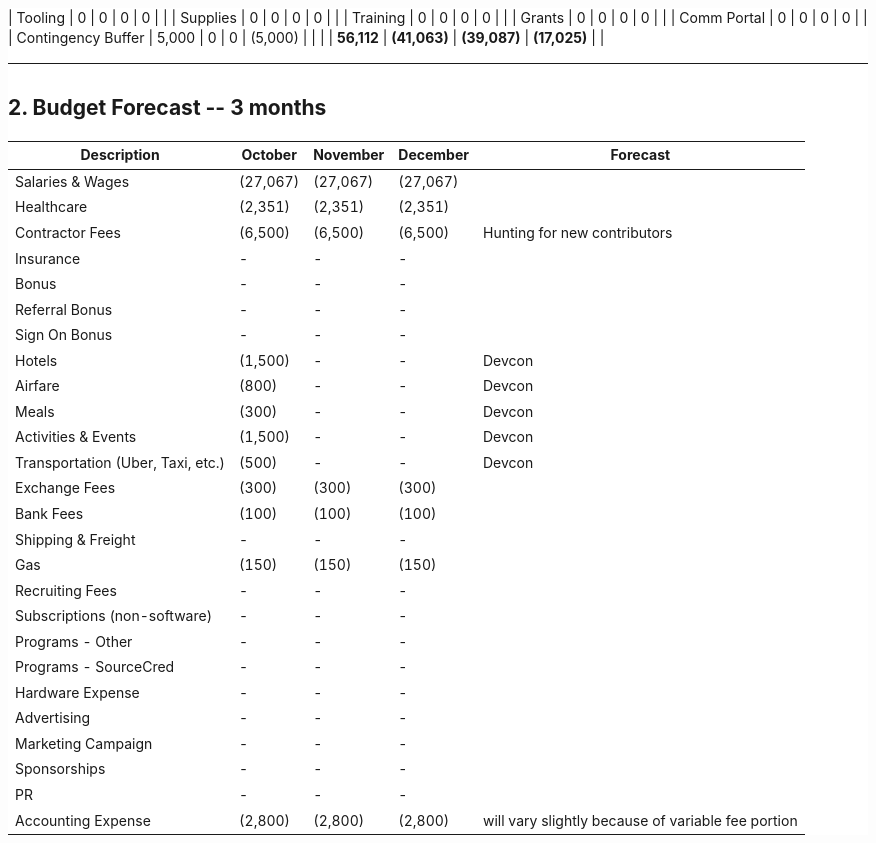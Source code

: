 | Tooling | 0 | 0 | 0 | 0 |  |
| Supplies | 0 | 0 | 0 | 0 |  |
| Training | 0 | 0 | 0 | 0 |  |
| Grants | 0 | 0 | 0 | 0 |  |
| Comm Portal | 0 | 0 | 0 | 0 |  |
| Contingency Buffer | 5,000 | 0 | 0 | (5,000) |  |
|  | **56,112** | **(41,063)** | **(39,087)** | **(17,025)** |  |

---

## 2. Budget Forecast -- 3 months

| **Description** | **October** | **November** | **December** | **Forecast** |
|---|---|---|---|---|
| Salaries & Wages | (27,067) | (27,067) | (27,067) |  |
| Healthcare | (2,351) | (2,351) | (2,351) |  |
| Contractor Fees | (6,500) | (6,500) | (6,500) | Hunting for new contributors |
| Insurance | - | - | - |  |
| Bonus | - | - | - |  |
| Referral Bonus | - | - | - |  |
| Sign On Bonus | - | - | - |  |
| Hotels | (1,500) | - | - | Devcon |
| Airfare | (800) | - | - | Devcon |
| Meals | (300) | - | - | Devcon |
| Activities & Events | (1,500) | - | - | Devcon |
| Transportation (Uber, Taxi, etc.) | (500) | - | - | Devcon |
| Exchange Fees | (300) | (300) | (300) |  |
| Bank Fees | (100) | (100) | (100) |  |
| Shipping & Freight | - | - | - |  |
| Gas | (150) | (150) | (150) |  |
| Recruiting Fees | - | - | - |  |
| Subscriptions (non-software) | - | - | - |  |
| Programs - Other | - | - | - |  |
| Programs - SourceCred | - | - | - |  |
| Hardware Expense | - | - | - |  |
| Advertising | - | - | - |  |
| Marketing Campaign | - | - | - |  |
| Sponsorships | - | - | - |  |
| PR | - | - | - |  |
| Accounting Expense | (2,800) | (2,800) | (2,800) | will vary slightly because of variable fee portion |